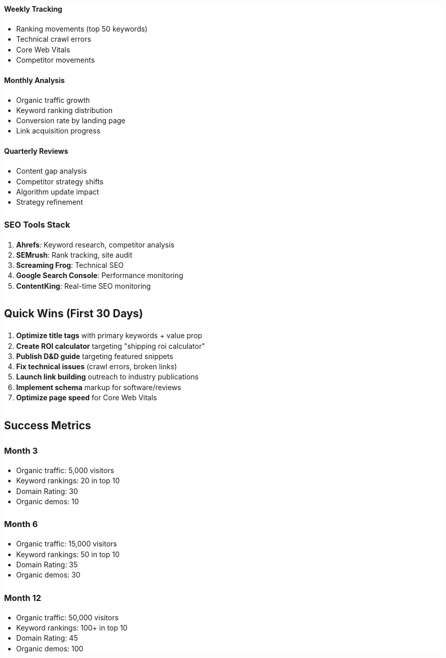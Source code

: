 #### Weekly Tracking
- Ranking movements (top 50 keywords)
- Technical crawl errors
- Core Web Vitals
- Competitor movements

#### Monthly Analysis
- Organic traffic growth
- Keyword ranking distribution
- Conversion rate by landing page
- Link acquisition progress

#### Quarterly Reviews
- Content gap analysis
- Competitor strategy shifts
- Algorithm update impact
- Strategy refinement

### SEO Tools Stack
1. **Ahrefs**: Keyword research, competitor analysis
2. **SEMrush**: Rank tracking, site audit
3. **Screaming Frog**: Technical SEO
4. **Google Search Console**: Performance monitoring
5. **ContentKing**: Real-time SEO monitoring

## Quick Wins (First 30 Days)

1. **Optimize title tags** with primary keywords + value prop
2. **Create ROI calculator** targeting "shipping roi calculator"
3. **Publish D&D guide** targeting featured snippets
4. **Fix technical issues** (crawl errors, broken links)
5. **Launch link building** outreach to industry publications
6. **Implement schema** markup for software/reviews
7. **Optimize page speed** for Core Web Vitals

## Success Metrics

### Month 3
- Organic traffic: 5,000 visitors
- Keyword rankings: 20 in top 10
- Domain Rating: 30
- Organic demos: 10

### Month 6
- Organic traffic: 15,000 visitors
- Keyword rankings: 50 in top 10
- Domain Rating: 35
- Organic demos: 30

### Month 12
- Organic traffic: 50,000 visitors
- Keyword rankings: 100+ in top 10
- Domain Rating: 45
- Organic demos: 100